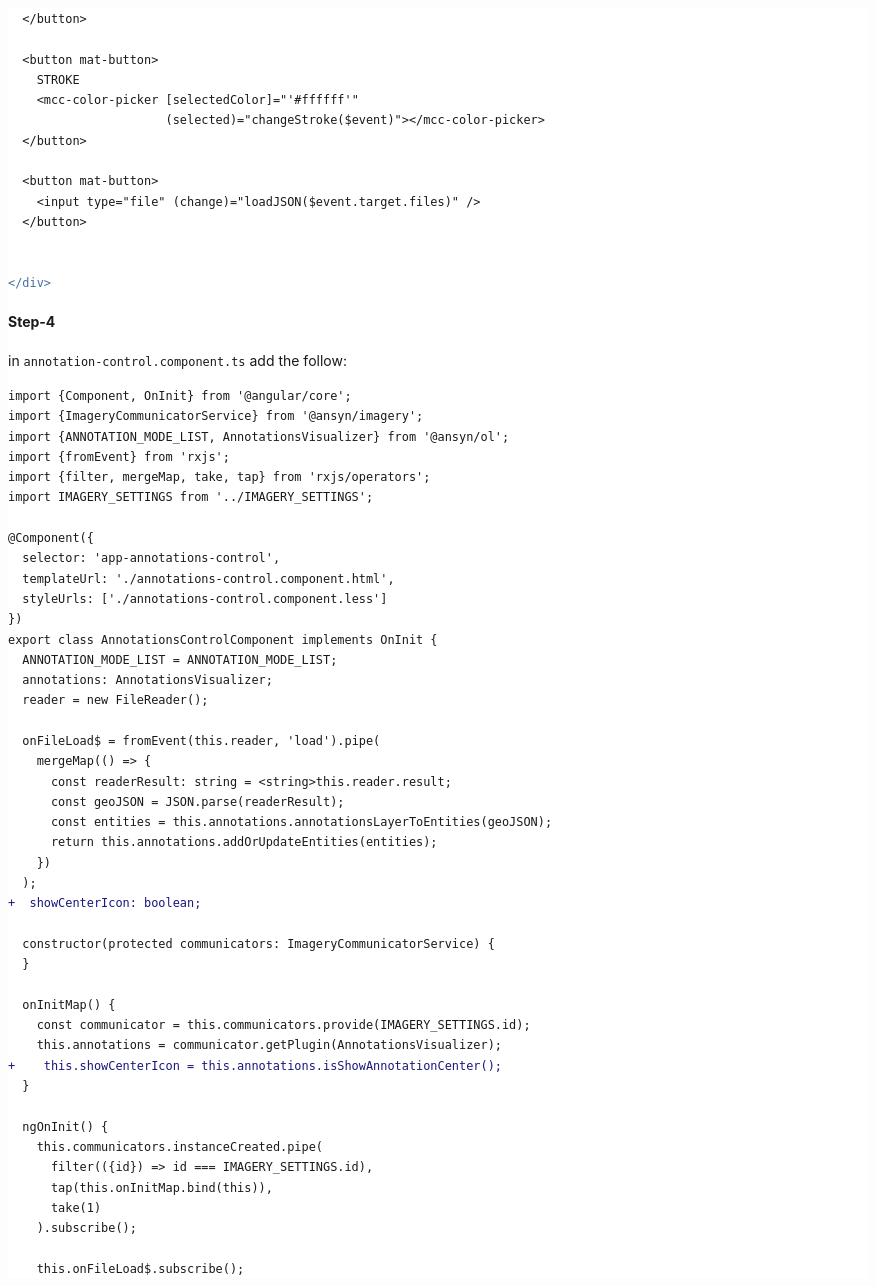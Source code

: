 ```diff
  </button>

  <button mat-button>
    STROKE
    <mcc-color-picker [selectedColor]="'#ffffff'"
                      (selected)="changeStroke($event)"></mcc-color-picker>
  </button>

  <button mat-button>
    <input type="file" (change)="loadJSON($event.target.files)" />
  </button>


</div>

```
#### Step-4
in `annotation-control.component.ts` add the follow: 
```diff
import {Component, OnInit} from '@angular/core';
import {ImageryCommunicatorService} from '@ansyn/imagery';
import {ANNOTATION_MODE_LIST, AnnotationsVisualizer} from '@ansyn/ol';
import {fromEvent} from 'rxjs';
import {filter, mergeMap, take, tap} from 'rxjs/operators';
import IMAGERY_SETTINGS from '../IMAGERY_SETTINGS';

@Component({
  selector: 'app-annotations-control',
  templateUrl: './annotations-control.component.html',
  styleUrls: ['./annotations-control.component.less']
})
export class AnnotationsControlComponent implements OnInit {
  ANNOTATION_MODE_LIST = ANNOTATION_MODE_LIST;
  annotations: AnnotationsVisualizer;
  reader = new FileReader();

  onFileLoad$ = fromEvent(this.reader, 'load').pipe(
    mergeMap(() => {
      const readerResult: string = <string>this.reader.result;
      const geoJSON = JSON.parse(readerResult);
      const entities = this.annotations.annotationsLayerToEntities(geoJSON);
      return this.annotations.addOrUpdateEntities(entities);
    })
  );
+  showCenterIcon: boolean;

  constructor(protected communicators: ImageryCommunicatorService) {
  }

  onInitMap() {
    const communicator = this.communicators.provide(IMAGERY_SETTINGS.id);
    this.annotations = communicator.getPlugin(AnnotationsVisualizer);
+    this.showCenterIcon = this.annotations.isShowAnnotationCenter();
  }

  ngOnInit() {
    this.communicators.instanceCreated.pipe(
      filter(({id}) => id === IMAGERY_SETTINGS.id),
      tap(this.onInitMap.bind(this)),
      take(1)
    ).subscribe();

    this.onFileLoad$.subscribe();
```